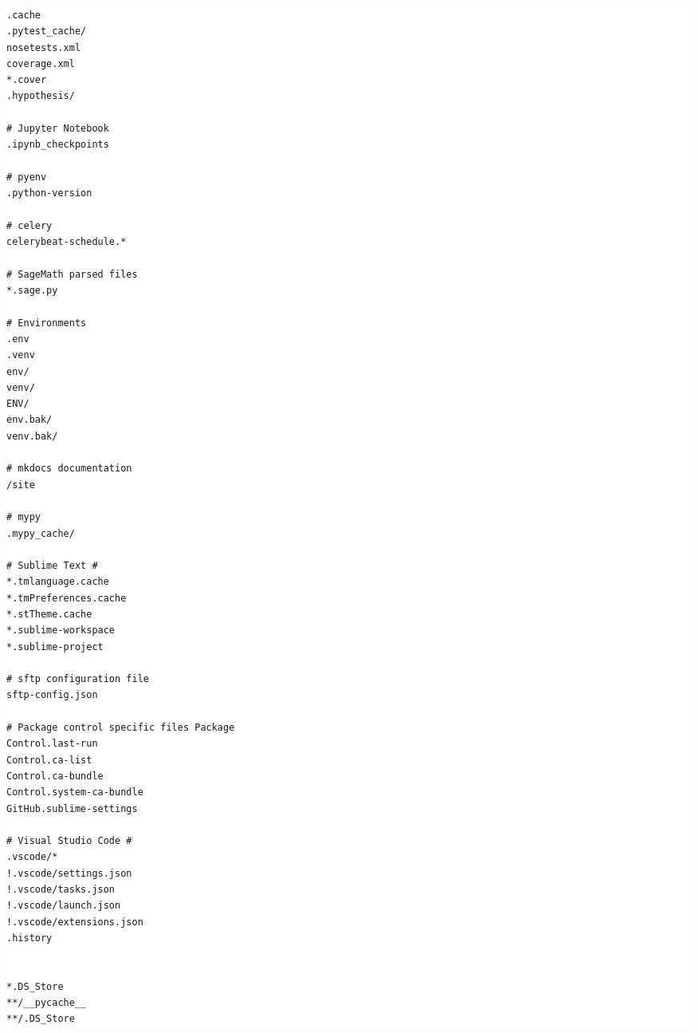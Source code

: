 ```
.cache
.pytest_cache/
nosetests.xml
coverage.xml
*.cover
.hypothesis/

# Jupyter Notebook
.ipynb_checkpoints

# pyenv
.python-version

# celery
celerybeat-schedule.*

# SageMath parsed files
*.sage.py

# Environments
.env
.venv
env/
venv/
ENV/
env.bak/
venv.bak/

# mkdocs documentation
/site

# mypy
.mypy_cache/

# Sublime Text #
*.tmlanguage.cache
*.tmPreferences.cache
*.stTheme.cache
*.sublime-workspace
*.sublime-project

# sftp configuration file
sftp-config.json

# Package control specific files Package
Control.last-run
Control.ca-list
Control.ca-bundle
Control.system-ca-bundle
GitHub.sublime-settings

# Visual Studio Code #
.vscode/*
!.vscode/settings.json
!.vscode/tasks.json
!.vscode/launch.json
!.vscode/extensions.json
.history


*.DS_Store
**/__pycache__
**/.DS_Store
```